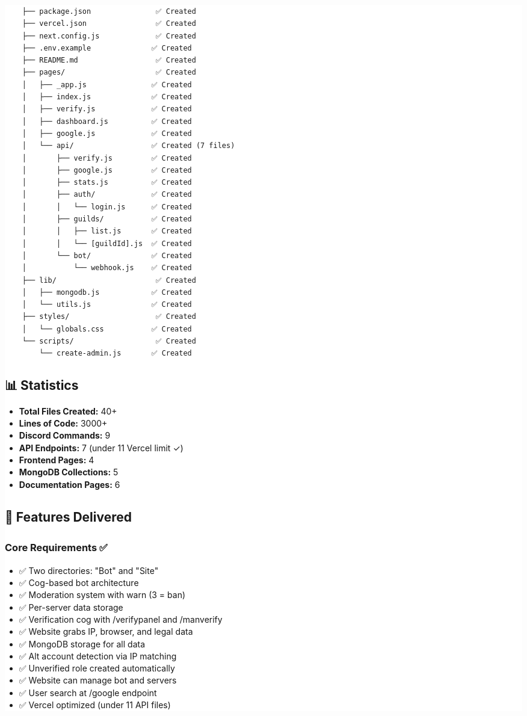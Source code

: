 ```
    ├── package.json               ✅ Created
    ├── vercel.json                ✅ Created
    ├── next.config.js             ✅ Created
    ├── .env.example              ✅ Created
    ├── README.md                  ✅ Created
    ├── pages/                     ✅ Created
    │   ├── _app.js               ✅ Created
    │   ├── index.js              ✅ Created
    │   ├── verify.js             ✅ Created
    │   ├── dashboard.js          ✅ Created
    │   ├── google.js             ✅ Created
    │   └── api/                  ✅ Created (7 files)
    │       ├── verify.js         ✅ Created
    │       ├── google.js         ✅ Created
    │       ├── stats.js          ✅ Created
    │       ├── auth/             ✅ Created
    │       │   └── login.js      ✅ Created
    │       ├── guilds/           ✅ Created
    │       │   ├── list.js       ✅ Created
    │       │   └── [guildId].js  ✅ Created
    │       └── bot/              ✅ Created
    │           └── webhook.js    ✅ Created
    ├── lib/                       ✅ Created
    │   ├── mongodb.js            ✅ Created
    │   └── utils.js              ✅ Created
    ├── styles/                    ✅ Created
    │   └── globals.css           ✅ Created
    └── scripts/                   ✅ Created
        └── create-admin.js       ✅ Created
```

## 📊 Statistics

- **Total Files Created:** 40+
- **Lines of Code:** 3000+
- **Discord Commands:** 9
- **API Endpoints:** 7 (under 11 Vercel limit ✓)
- **Frontend Pages:** 4
- **MongoDB Collections:** 5
- **Documentation Pages:** 6

## 🎯 Features Delivered

### Core Requirements ✅
- ✅ Two directories: "Bot" and "Site"
- ✅ Cog-based bot architecture
- ✅ Moderation system with warn (3 = ban)
- ✅ Per-server data storage
- ✅ Verification cog with /verifypanel and /manverify
- ✅ Website grabs IP, browser, and legal data
- ✅ MongoDB storage for all data
- ✅ Alt account detection via IP matching
- ✅ Unverified role created automatically
- ✅ Website can manage bot and servers
- ✅ User search at /google endpoint
- ✅ Vercel optimized (under 11 API files)
